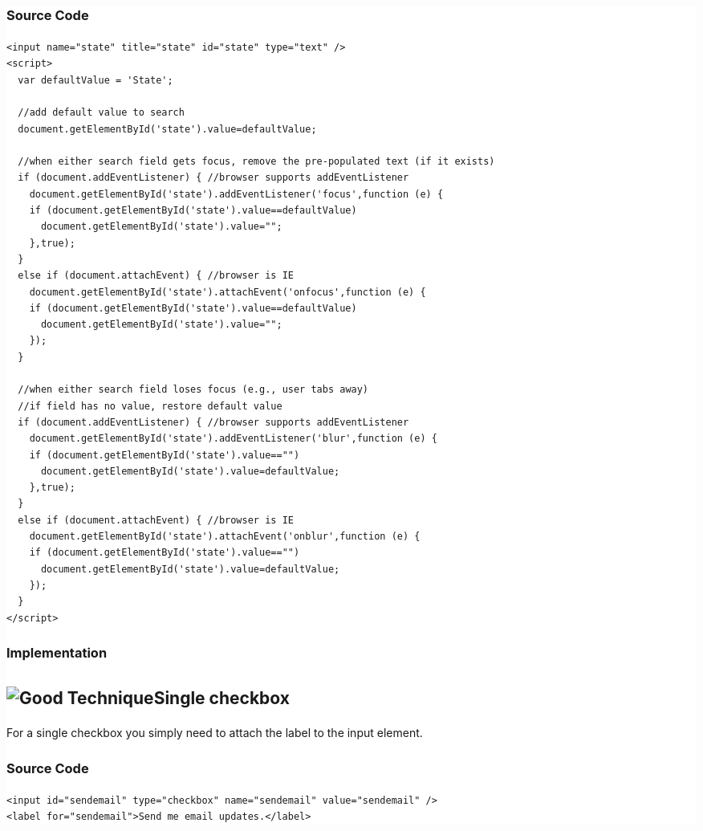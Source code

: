 ### Source Code

```
<input name="state" title="state" id="state" type="text" />
<script>
  var defaultValue = 'State';

  //add default value to search
  document.getElementById('state').value=defaultValue;

  //when either search field gets focus, remove the pre-populated text (if it exists)
  if (document.addEventListener) { //browser supports addEventListener
    document.getElementById('state').addEventListener('focus',function (e) {
    if (document.getElementById('state').value==defaultValue)
      document.getElementById('state').value="";
    },true);
  }
  else if (document.attachEvent) { //browser is IE
    document.getElementById('state').attachEvent('onfocus',function (e) {
    if (document.getElementById('state').value==defaultValue)
      document.getElementById('state').value="";
    });
  }

  //when either search field loses focus (e.g., user tabs away)
  //if field has no value, restore default value
  if (document.addEventListener) { //browser supports addEventListener
    document.getElementById('state').addEventListener('blur',function (e) {
    if (document.getElementById('state').value=="")
      document.getElementById('state').value=defaultValue;
    },true);
  }
  else if (document.attachEvent) { //browser is IE
    document.getElementById('state').attachEvent('onblur',function (e) {
    if (document.getElementById('state').value=="")
      document.getElementById('state').value=defaultValue;
    });
  }
</script>
```

### Implementation

![Good Technique](images/checkmark-small.png "Good Technique")Single checkbox
-----------------------------------------------------------------------------

For a single checkbox you simply need to attach the label to the input element.

### Source Code

``` {.code}
<input id="sendemail" type="checkbox" name="sendemail" value="sendemail" />
<label for="sendemail">Send me email updates.</label>
```
